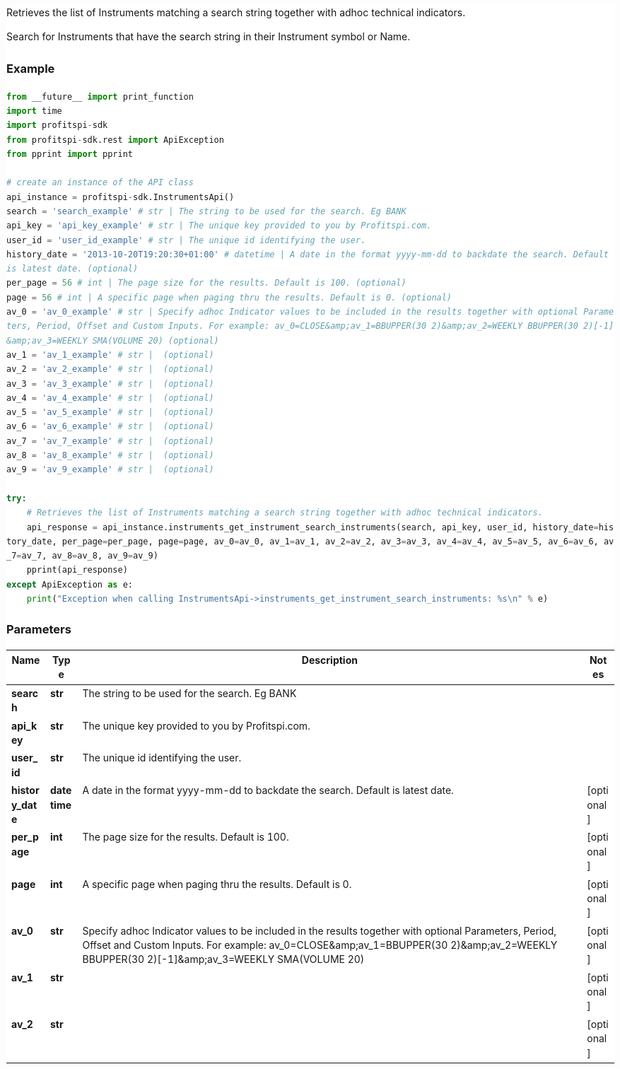 Retrieves the list of Instruments matching a search string together with adhoc technical indicators.

Search for Instruments that have the search string in their Instrument symbol or Name.

### Example
```python
from __future__ import print_function
import time
import profitspi-sdk
from profitspi-sdk.rest import ApiException
from pprint import pprint

# create an instance of the API class
api_instance = profitspi-sdk.InstrumentsApi()
search = 'search_example' # str | The string to be used for the search. Eg BANK
api_key = 'api_key_example' # str | The unique key provided to you by Profitspi.com.
user_id = 'user_id_example' # str | The unique id identifying the user.
history_date = '2013-10-20T19:20:30+01:00' # datetime | A date in the format yyyy-mm-dd to backdate the search. Default is latest date. (optional)
per_page = 56 # int | The page size for the results. Default is 100. (optional)
page = 56 # int | A specific page when paging thru the results. Default is 0. (optional)
av_0 = 'av_0_example' # str | Specify adhoc Indicator values to be included in the results together with optional Parameters, Period, Offset and Custom Inputs. For example: av_0=CLOSE&amp;av_1=BBUPPER(30 2)&amp;av_2=WEEKLY BBUPPER(30 2)[-1]&amp;av_3=WEEKLY SMA(VOLUME 20) (optional)
av_1 = 'av_1_example' # str |  (optional)
av_2 = 'av_2_example' # str |  (optional)
av_3 = 'av_3_example' # str |  (optional)
av_4 = 'av_4_example' # str |  (optional)
av_5 = 'av_5_example' # str |  (optional)
av_6 = 'av_6_example' # str |  (optional)
av_7 = 'av_7_example' # str |  (optional)
av_8 = 'av_8_example' # str |  (optional)
av_9 = 'av_9_example' # str |  (optional)

try:
    # Retrieves the list of Instruments matching a search string together with adhoc technical indicators.
    api_response = api_instance.instruments_get_instrument_search_instruments(search, api_key, user_id, history_date=history_date, per_page=per_page, page=page, av_0=av_0, av_1=av_1, av_2=av_2, av_3=av_3, av_4=av_4, av_5=av_5, av_6=av_6, av_7=av_7, av_8=av_8, av_9=av_9)
    pprint(api_response)
except ApiException as e:
    print("Exception when calling InstrumentsApi->instruments_get_instrument_search_instruments: %s\n" % e)
```

### Parameters

Name | Type | Description  | Notes
------------- | ------------- | ------------- | -------------
 **search** | **str**| The string to be used for the search. Eg BANK | 
 **api_key** | **str**| The unique key provided to you by Profitspi.com. | 
 **user_id** | **str**| The unique id identifying the user. | 
 **history_date** | **datetime**| A date in the format yyyy-mm-dd to backdate the search. Default is latest date. | [optional] 
 **per_page** | **int**| The page size for the results. Default is 100. | [optional] 
 **page** | **int**| A specific page when paging thru the results. Default is 0. | [optional] 
 **av_0** | **str**| Specify adhoc Indicator values to be included in the results together with optional Parameters, Period, Offset and Custom Inputs. For example: av_0&#x3D;CLOSE&amp;amp;av_1&#x3D;BBUPPER(30 2)&amp;amp;av_2&#x3D;WEEKLY BBUPPER(30 2)[-1]&amp;amp;av_3&#x3D;WEEKLY SMA(VOLUME 20) | [optional] 
 **av_1** | **str**|  | [optional] 
 **av_2** | **str**|  | [optional] 